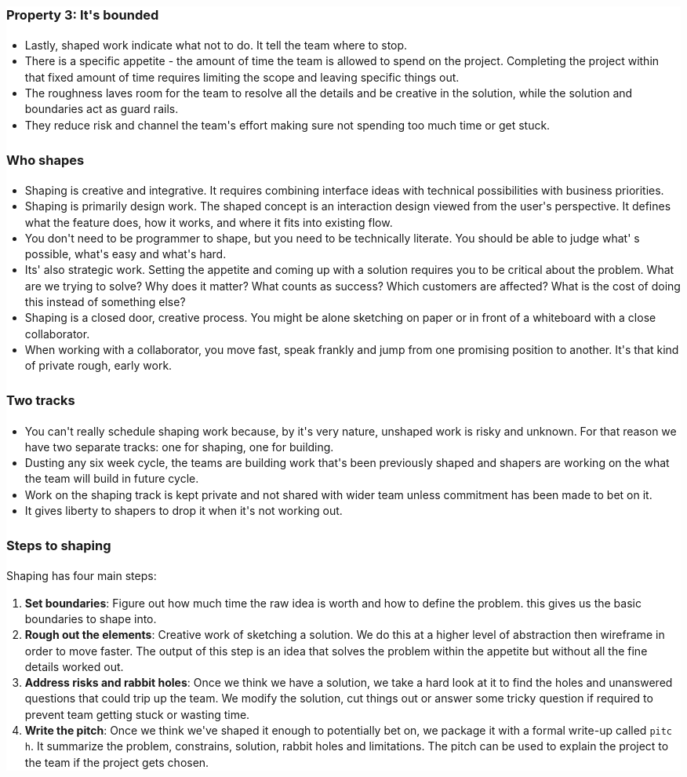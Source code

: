 ### Property 3: It's bounded
- Lastly, shaped work indicate what not to do. It tell the team where to stop.
- There is a specific appetite - the amount of time the team is allowed to spend on the project. Completing the project within that fixed amount of time requires limiting the scope and leaving specific things out.
- The roughness laves room for the team to resolve all the details and be creative in the solution, while the solution and boundaries act as guard rails.
- They reduce risk and channel the team's effort making sure not spending too much time or get stuck.

### Who shapes
- Shaping is creative and integrative. It requires combining interface ideas with technical possibilities with business priorities.
- Shaping is primarily design work. The shaped concept is an interaction design viewed from the user's perspective. It defines what the feature does, how it works, and where it fits into existing flow.
- You don't need to be programmer to shape, but you need to be technically literate. You should be able to judge what' s possible, what's easy and what's hard.
- Its' also strategic work. Setting the appetite and coming up with a solution requires you to be critical about the problem. What are we trying to solve? Why does it matter? What counts as success? Which customers are affected? What is the cost of doing this instead of something else?
- Shaping is a closed door, creative process. You might be alone sketching on paper or in front of a whiteboard with a close collaborator.
- When working with a collaborator, you move fast, speak frankly and jump from one promising position to another. It's that kind of private rough, early work.

### Two tracks
- You can't really schedule shaping work because, by it's very nature, unshaped work is risky and unknown. For that reason we have two separate tracks: one for shaping, one for building.
- Dusting any six week cycle, the teams are building work that's been previously shaped and shapers are working on the what the team will build in future cycle.
- Work on the shaping track is kept private and not shared with wider team unless commitment has been made to bet on it.
- It gives liberty to shapers to drop it when it's not working out.

### Steps to shaping
Shaping has four main steps:
1. **Set boundaries**: Figure out how much time the raw idea is worth and how to define the problem. this gives us the basic boundaries to shape into.
2. **Rough out the elements**: Creative work of sketching a solution. We do this at a higher level of abstraction then wireframe in order to move faster. The output of this step is an idea that solves the problem within the appetite but without all the fine details worked out.
3. **Address risks and rabbit holes**: Once we think we have a solution, we take a hard look at it to find the holes and unanswered questions that could trip up the team. We modify the solution, cut things out or answer some tricky question if required to prevent team getting stuck or wasting time.
4. **Write the pitch**: Once we think we've shaped it enough to potentially bet on, we package it with a formal write-up called `pitch`. It summarize the problem, constrains, solution, rabbit holes and limitations. The pitch can be used to explain the  project to the team if the project gets chosen.
